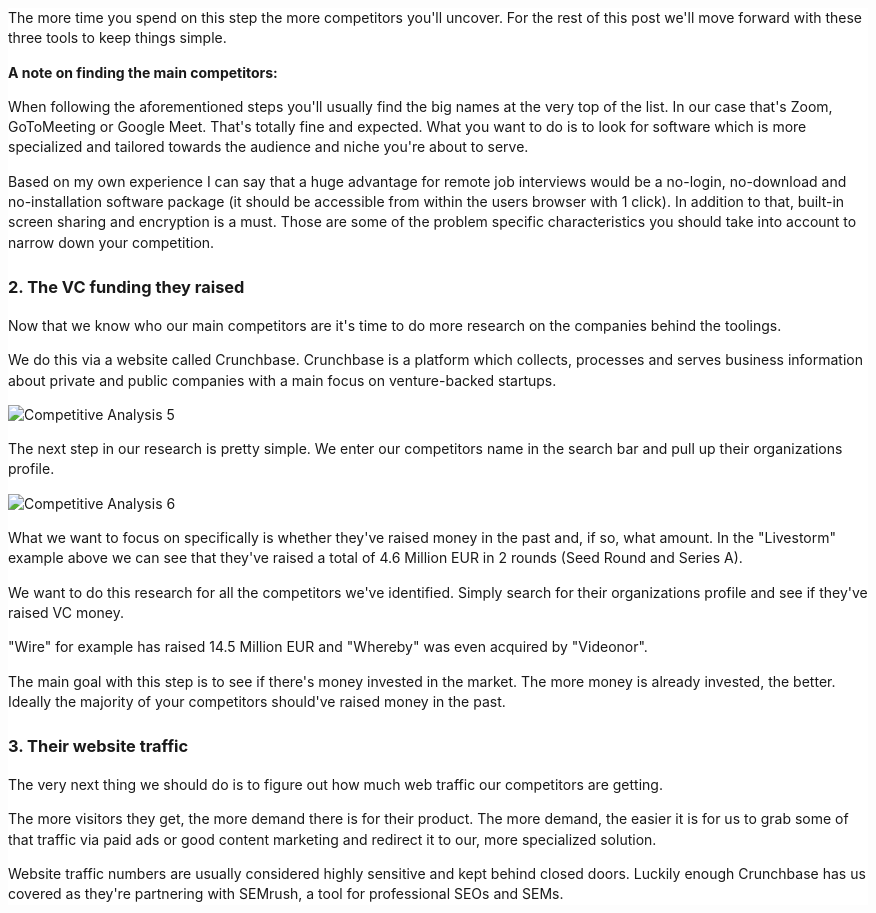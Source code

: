 The more time you spend on this step the more competitors you'll uncover. For the rest of this post we'll move forward with these three tools to keep things simple.

**A note on finding the main competitors:**

When following the aforementioned steps you'll usually find the big names at the very top of the list. In our case that's Zoom, GoToMeeting or Google Meet. That's totally fine and expected. What you want to do is to look for software which is more specialized and tailored towards the audience and niche you're about to serve.

Based on my own experience I can say that a huge advantage for remote job interviews would be a no-login, no-download and no-installation software package (it should be accessible from within the users browser with 1 click). In addition to that, built-in screen sharing and encryption is a must. Those are some of the problem specific characteristics you should take into account to narrow down your competition.

### 2. The VC funding they raised

Now that we know who our main competitors are it's time to do more research on the companies behind the toolings.

We do this via a website called Crunchbase. Crunchbase is a platform which collects, processes and serves business information about private and public companies with a main focus on venture-backed startups.

![Competitive Analysis 5](/assets/blog/how-to-conduct-a-competitive-analysis/comp-analysis-5.png)

The next step in our research is pretty simple. We enter our competitors name in the search bar and pull up their organizations profile.

![Competitive Analysis 6](/assets/blog/how-to-conduct-a-competitive-analysis/comp-analysis-6.png)

What we want to focus on specifically is whether they've raised money in the past and, if so, what amount. In the "Livestorm" example above we can see that they've raised a total of 4.6 Million EUR in 2 rounds (Seed Round and Series A).

We want to do this research for all the competitors we've identified. Simply search for their organizations profile and see if they've raised VC money.

"Wire" for example has raised 14.5 Million EUR and "Whereby" was even acquired by "Videonor".

The main goal with this step is to see if there's money invested in the market. The more money is already invested, the better. Ideally the majority of your competitors should've raised money in the past.

### 3. Their website traffic

The very next thing we should do is to figure out how much web traffic our competitors are getting.

The more visitors they get, the more demand there is for their product. The more demand, the easier it is for us to grab some of that traffic via paid ads or good content marketing and redirect it to our, more specialized solution.

Website traffic numbers are usually considered highly sensitive and kept behind closed doors. Luckily enough Crunchbase has us covered as they're partnering with SEMrush, a tool for professional SEOs and SEMs.
